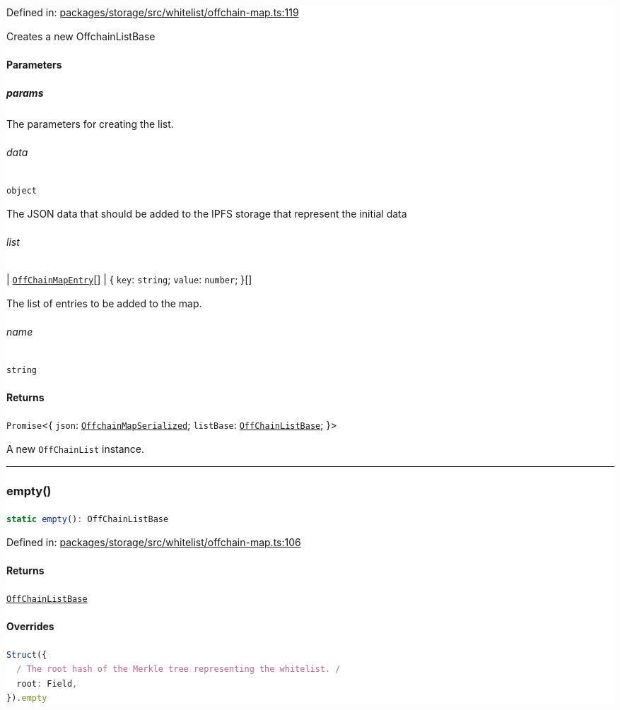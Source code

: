 Defined in: [packages/storage/src/whitelist/offchain-map.ts:119](https://github.com/zkcloudworker/minatokens-lib/blob/main/packages/storage/src/whitelist/offchain-map.ts#L119)

Creates a new OffchainListBase

#### Parameters

##### params

The parameters for creating the list.

###### data

`object`

The JSON data that should be added to the IPFS storage that represent the initial data

###### list

  \| [`OffChainMapEntry`](storagesrcinterfaceoffchainmapentry)[]
  \| \{
  `key`: `string`;
  `value`: `number`;
 \}[]

The list of entries to be added to the map.

###### name

`string`

#### Returns

`Promise`\<\{
  `json`: [`OffchainMapSerialized`](storagesrcinterfaceoffchainmapserialized);
  `listBase`: [`OffChainListBase`](storagesrcclassoffchainlistbase);
 \}\>

A new `OffChainList` instance.

***

### empty()

```ts
static empty(): OffChainListBase
```

Defined in: [packages/storage/src/whitelist/offchain-map.ts:106](https://github.com/zkcloudworker/minatokens-lib/blob/main/packages/storage/src/whitelist/offchain-map.ts#L106)

#### Returns

[`OffChainListBase`](storagesrcclassoffchainlistbase)

#### Overrides

```ts
Struct({
  / The root hash of the Merkle tree representing the whitelist. /
  root: Field,
}).empty
```
